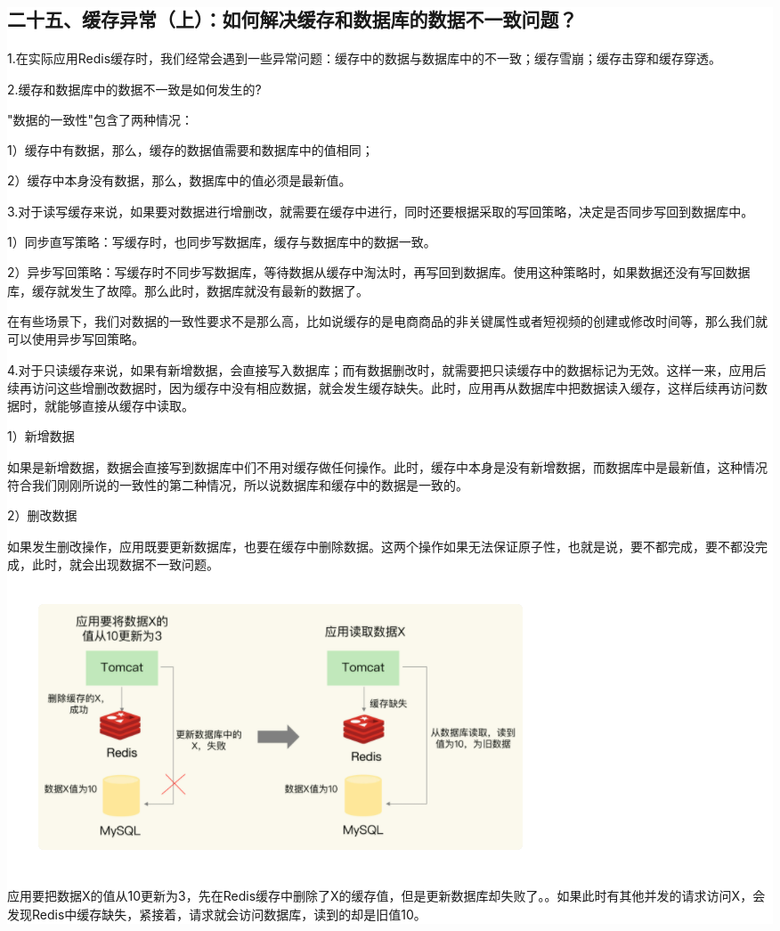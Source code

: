 

## 二十五、缓存异常（上）：如何解决缓存和数据库的数据不一致问题？

1.在实际应用Redis缓存时，我们经常会遇到一些异常问题：缓存中的数据与数据库中的不一致；缓存雪崩；缓存击穿和缓存穿透。

2.缓存和数据库中的数据不一致是如何发生的?

"数据的一致性"包含了两种情况：

1）缓存中有数据，那么，缓存的数据值需要和数据库中的值相同；

2）缓存中本身没有数据，那么，数据库中的值必须是最新值。

3.对于读写缓存来说，如果要对数据进行增删改，就需要在缓存中进行，同时还要根据采取的写回策略，决定是否同步写回到数据库中。

1）同步直写策略：写缓存时，也同步写数据库，缓存与数据库中的数据一致。

2）异步写回策略：写缓存时不同步写数据库，等待数据从缓存中淘汰时，再写回到数据库。使用这种策略时，如果数据还没有写回数据库，缓存就发生了故障。那么此时，数据库就没有最新的数据了。

在有些场景下，我们对数据的一致性要求不是那么高，比如说缓存的是电商商品的非关键属性或者短视频的创建或修改时间等，那么我们就可以使用异步写回策略。



4.对于只读缓存来说，如果有新增数据，会直接写入数据库；而有数据删改时，就需要把只读缓存中的数据标记为无效。这样一来，应用后续再访问这些增删改数据时，因为缓存中没有相应数据，就会发生缓存缺失。此时，应用再从数据库中把数据读入缓存，这样后续再访问数据时，就能够直接从缓存中读取。

1）新增数据

如果是新增数据，数据会直接写到数据库中们不用对缓存做任何操作。此时，缓存中本身是没有新增数据，而数据库中是最新值，这种情况符合我们刚刚所说的一致性的第二种情况，所以说数据库和缓存中的数据是一致的。

2）删改数据

如果发生删改操作，应用既要更新数据库，也要在缓存中删除数据。这两个操作如果无法保证原子性，也就是说，要不都完成，要不都没完成，此时，就会出现数据不一致问题。

![image-20211102212429194](pic\image-20211102212429194.png)

应用要把数据X的值从10更新为3，先在Redis缓存中删除了X的缓存值，但是更新数据库却失败了。。如果此时有其他并发的请求访问X，会发现Redis中缓存缺失，紧接着，请求就会访问数据库，读到的却是旧值10。
